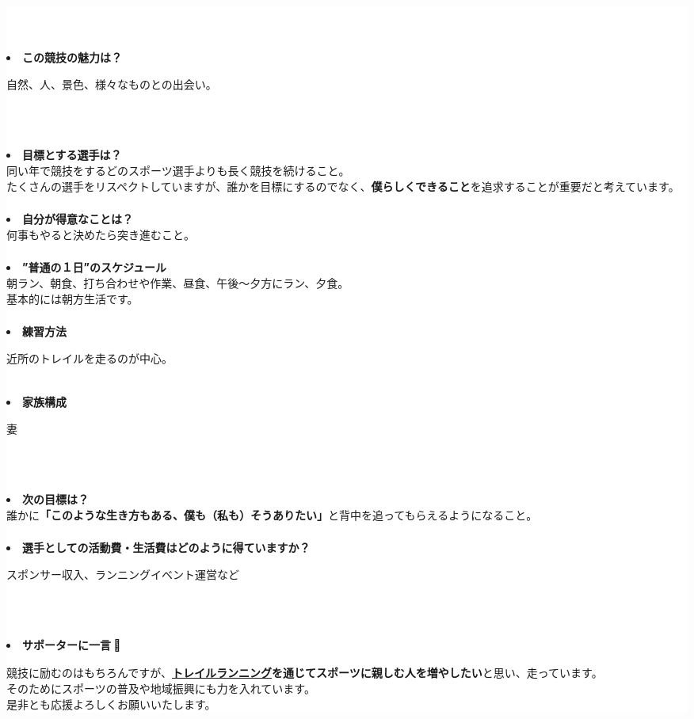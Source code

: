


<br><br>
</li>
<li>
<b>この競技の魅力は？</b><br>


自然、人、景色、様々なものとの出会い。




<br><br>
</li>
<li>
<b>目標とする選手は？</b><br>同い年で競技をするどのスポーツ選手よりも長く競技を続けること。<br>たくさんの選手をリスペクトしていますが、誰かを目標にするのでなく、<b>僕らしくできること</b>を追求することが重要だと考えています。<br><br>
</li>
<li>
<b>自分が得意なことは？<br></b>何事もやると決めたら突き進むこと。<br><br>
</li>
<li>
<b>”普通の１日”のスケジュール</b><br>朝ラン、朝食、打ち合わせや作業、昼食、午後〜夕方にラン、夕食。<br>基本的には朝方生活です。<br><br>
</li>
<li>
<b>練習方法</b><br>


近所のトレイルを走るのが中心。<br><br>
</li>
<li>
<b>家族構成</b><br>


妻




<br><br>
</li>
<li>
<b>次の目標は？</b><br>誰かに<b>「このような生き方もある、僕も（私も）そうありたい」</b>と背中を追ってもらえるようになること。<br><br>
</li>
<li>
<b>選手としての活動費・生活費はどのように得ていますか？</b><br>


スポンサー収入、ランニングイベント運営など




<br><br>
</li>
<li>
<b>サポーターに一言 💬</b> <br>


競技に励むのはもちろんですが、<b><a class="keyword" href="http://d.hatena.ne.jp/keyword/%A5%C8%A5%EC%A5%A4%A5%EB%A5%E9%A5%F3%A5%CB%A5%F3%A5%B0">トレイルランニング</a>を通じてスポーツに親しむ人を増やしたい</b>と思い、走っています。<br>そのためにスポーツの普及や地域振興にも力を入れています。<br>是非とも応援よろしくお願いいたします。
